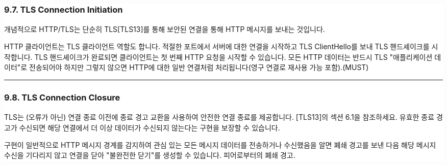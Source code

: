 ### **9.7.  TLS Connection Initiation**

개념적으로 HTTP/TLS는 단순히 TLS\[TLS13\]를 통해 보안된 연결을 통해 HTTP 메시지를 보내는 것입니다.

HTTP 클라이언트는 TLS 클라이언트 역할도 합니다. 적절한 포트에서 서버에 대한 연결을 시작하고 TLS ClientHello를 보내 TLS 핸드셰이크를 시작합니다. TLS 핸드셰이크가 완료되면 클라이언트는 첫 번째 HTTP 요청을 시작할 수 있습니다. 모든 HTTP 데이터는 반드시 TLS "애플리케이션 데이터"로 전송되어야 하지만 그렇지 않으면 HTTP에 대한 일반 연결처럼 처리됩니다\(영구 연결로 재사용 가능 포함\).\(MUST\)

---
### **9.8.  TLS Connection Closure**

TLS는 \(오류가 아닌\) 연결 종료 이전에 종료 경고 교환을 사용하여 안전한 연결 종료를 제공합니다. \[TLS13\]의 섹션 6.1을 참조하세요. 유효한 종료 경고가 수신되면 해당 연결에서 더 이상 데이터가 수신되지 않는다는 구현을 보장할 수 있습니다.

구현이 일반적으로 HTTP 메시지 경계를 감지하여 관심 있는 모든 메시지 데이터를 전송하거나 수신했음을 알면 폐쇄 경고를 보낸 다음 해당 메시지 수신을 기다리지 않고 연결을 닫아 "불완전한 닫기"를 생성할 수 있습니다. 피어로부터의 폐쇄 경고.

